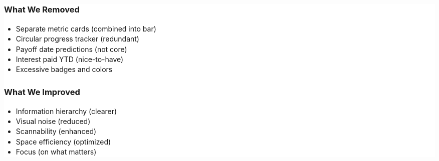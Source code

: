 ### What We Removed
- Separate metric cards (combined into bar)
- Circular progress tracker (redundant)
- Payoff date predictions (not core)
- Interest paid YTD (nice-to-have)
- Excessive badges and colors

### What We Improved
- Information hierarchy (clearer)
- Visual noise (reduced)
- Scannability (enhanced)
- Space efficiency (optimized)
- Focus (on what matters)
